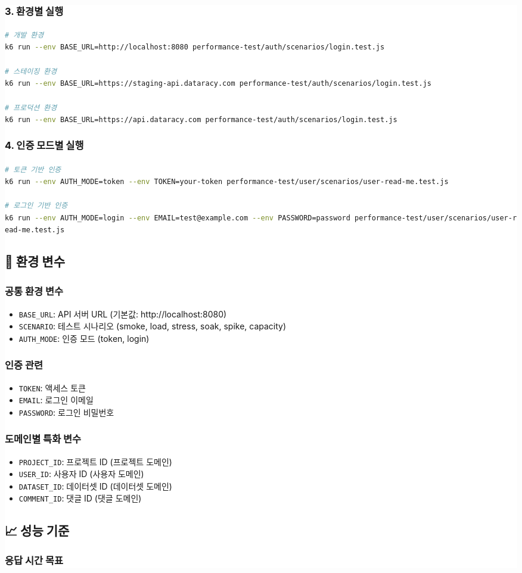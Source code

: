 ### 3. 환경별 실행

```bash
# 개발 환경
k6 run --env BASE_URL=http://localhost:8080 performance-test/auth/scenarios/login.test.js

# 스테이징 환경
k6 run --env BASE_URL=https://staging-api.dataracy.com performance-test/auth/scenarios/login.test.js

# 프로덕션 환경
k6 run --env BASE_URL=https://api.dataracy.com performance-test/auth/scenarios/login.test.js
```

### 4. 인증 모드별 실행

```bash
# 토큰 기반 인증
k6 run --env AUTH_MODE=token --env TOKEN=your-token performance-test/user/scenarios/user-read-me.test.js

# 로그인 기반 인증
k6 run --env AUTH_MODE=login --env EMAIL=test@example.com --env PASSWORD=password performance-test/user/scenarios/user-read-me.test.js
```

## 🔧 환경 변수

### 공통 환경 변수

- `BASE_URL`: API 서버 URL (기본값: http://localhost:8080)
- `SCENARIO`: 테스트 시나리오 (smoke, load, stress, soak, spike, capacity)
- `AUTH_MODE`: 인증 모드 (token, login)

### 인증 관련

- `TOKEN`: 액세스 토큰
- `EMAIL`: 로그인 이메일
- `PASSWORD`: 로그인 비밀번호

### 도메인별 특화 변수

- `PROJECT_ID`: 프로젝트 ID (프로젝트 도메인)
- `USER_ID`: 사용자 ID (사용자 도메인)
- `DATASET_ID`: 데이터셋 ID (데이터셋 도메인)
- `COMMENT_ID`: 댓글 ID (댓글 도메인)

## 📈 성능 기준

### 응답 시간 목표
